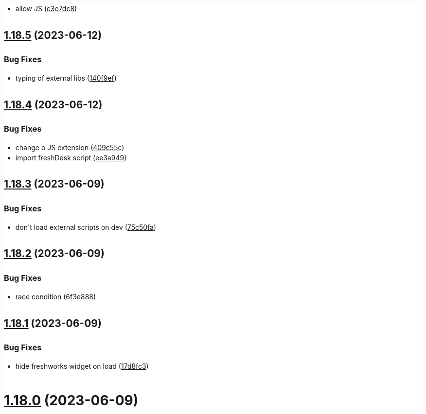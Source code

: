 * allow JS ([c3e7dc8](https://github.com/ocadotechnology/codeforlife-package-javascript/commit/c3e7dc8fb4f2feb9074c2a02c2ceaed56b9bd3ca))

## [1.18.5](https://github.com/ocadotechnology/codeforlife-package-javascript/compare/v1.18.4...v1.18.5) (2023-06-12)


### Bug Fixes

* typing of external libs ([140f9ef](https://github.com/ocadotechnology/codeforlife-package-javascript/commit/140f9efd6d1b36520015dbdfdd6fd18970eac546))

## [1.18.4](https://github.com/ocadotechnology/codeforlife-package-javascript/compare/v1.18.3...v1.18.4) (2023-06-12)


### Bug Fixes

* change o JS extension ([409c55c](https://github.com/ocadotechnology/codeforlife-package-javascript/commit/409c55c606f86456a3afbf2d66924e75bda97722))
* import freshDesk script ([ee3a949](https://github.com/ocadotechnology/codeforlife-package-javascript/commit/ee3a949ca06569713e4dd3c60d61fc7aeee1f6a2))

## [1.18.3](https://github.com/ocadotechnology/codeforlife-package-javascript/compare/v1.18.2...v1.18.3) (2023-06-09)


### Bug Fixes

* don't load external scripts on dev ([75c50fa](https://github.com/ocadotechnology/codeforlife-package-javascript/commit/75c50faa7a90032c738d8aae0473b4794233c36d))

## [1.18.2](https://github.com/ocadotechnology/codeforlife-package-javascript/compare/v1.18.1...v1.18.2) (2023-06-09)


### Bug Fixes

* race condition ([6f3e888](https://github.com/ocadotechnology/codeforlife-package-javascript/commit/6f3e888baf4c6d568f9977e5c21a9ff8dfd5b538))

## [1.18.1](https://github.com/ocadotechnology/codeforlife-package-javascript/compare/v1.18.0...v1.18.1) (2023-06-09)


### Bug Fixes

* hide freshworks widget on load ([17d8fc3](https://github.com/ocadotechnology/codeforlife-package-javascript/commit/17d8fc34156a9fb1e6d4079f3827095a07934171))

# [1.18.0](https://github.com/ocadotechnology/codeforlife-package-javascript/compare/v1.17.11...v1.18.0) (2023-06-09)
